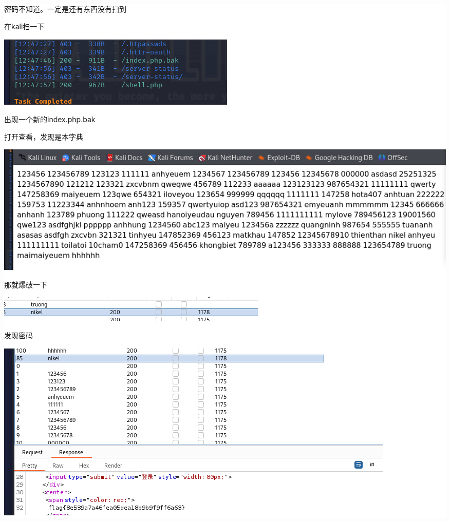 
密码不知道。一定是还有东西没有扫到

在kali扫一下

![image-20240124124813955](照片/image-20240124124813955.png)

出现一个新的index.php.bak 

打开查看，发现是本字典

![image-20240124124952581](照片/image-20240124124952581.png)

那就爆破一下

![image-20240124125808128](照片/image-20240124125808128.png)

发现密码

![image-20240124125823461](照片/image-20240124125823461.png)
